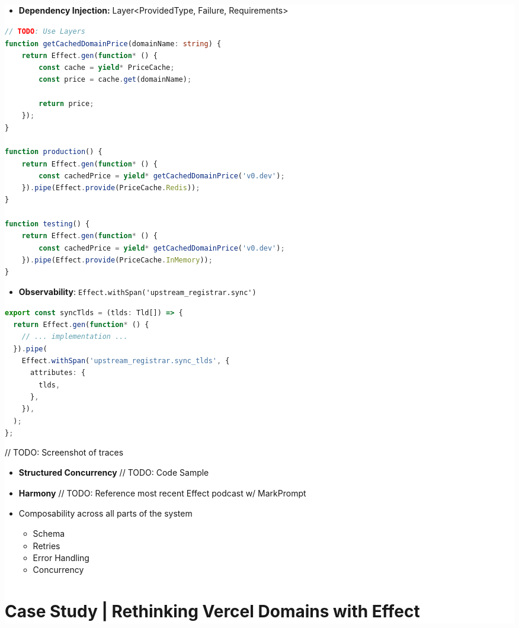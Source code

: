 - **Dependency Injection:** Layer<ProvidedType, Failure, Requirements>
```typescript
// TODO: Use Layers
function getCachedDomainPrice(domainName: string) {
    return Effect.gen(function* () {
        const cache = yield* PriceCache;
        const price = cache.get(domainName);

        return price;
    });
}

function production() {
    return Effect.gen(function* () {
        const cachedPrice = yield* getCachedDomainPrice('v0.dev');
    }).pipe(Effect.provide(PriceCache.Redis));
}

function testing() {
    return Effect.gen(function* () {
        const cachedPrice = yield* getCachedDomainPrice('v0.dev');
    }).pipe(Effect.provide(PriceCache.InMemory));
}
```

- **Observability**: `Effect.withSpan('upstream_registrar.sync')`
```typescript
export const syncTlds = (tlds: Tld[]) => {
  return Effect.gen(function* () {
    // ... implementation ...
  }).pipe(
    Effect.withSpan('upstream_registrar.sync_tlds', {
      attributes: {
        tlds,
      },
    }),
  );
};
```
// TODO: Screenshot of traces

- **Structured Concurrency** 
// TODO: Code Sample 

- **Harmony**
// TODO: Reference most recent Effect podcast w/ MarkPrompt
- Composability across all parts of the system
  - Schema
  - Retries
  - Error Handling
  - Concurrency

# Case Study | Rethinking Vercel Domains with Effect

